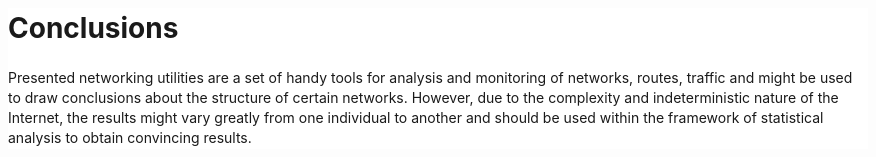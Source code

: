 # Conclusions
Presented networking utilities are a set of handy tools for analysis and monitoring of networks, routes, traffic and might be used to draw conclusions about the structure of certain networks. However, due to the complexity and indeterministic nature of the Internet, the results might vary greatly from one individual to another and should be used within the framework of statistical analysis to obtain convincing results.

